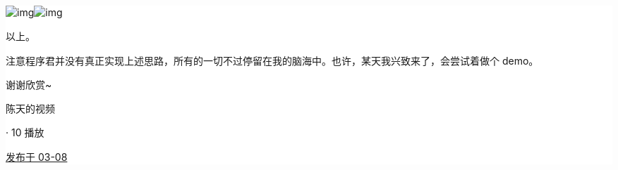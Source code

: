 ![img](https://pic4.zhimg.com/v2-a922ff1ca7e07a2bd569cf925c706f21_720w.jpg?source=3af55fa1)![img](https://pic4.zhimg.com/80/v2-a922ff1ca7e07a2bd569cf925c706f21_720w.jpg?source=3af55fa1)

以上。

注意程序君并没有真正实现上述思路，所有的一切不过停留在我的脑海中。也许，某天我兴致来了，会尝试着做个 demo。

<iframe class="ZVideoLinkCard-player" frameborder="0" allowfullscreen="" src="https://www.zhihu.com/video/1352178451143606272"></iframe>

谢谢欣赏~



陈天的视频

 · 10 播放



[发布于 03-08](http://zhuanlan.zhihu.com/p/355365764)